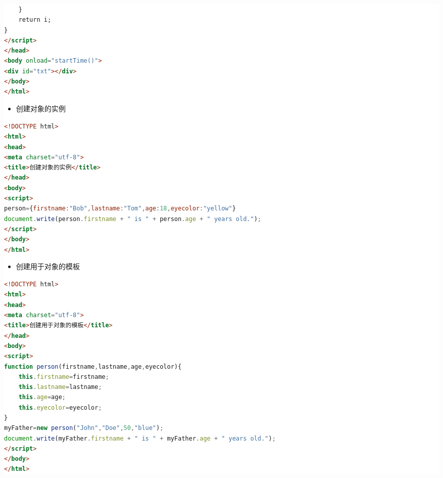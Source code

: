```html
	}
	return i;
}
</script>
</head>
<body onload="startTime()">
<div id="txt"></div>
</body>
</html>
```

- 创建对象的实例

```html
<!DOCTYPE html>
<html>
<head>
<meta charset="utf-8">
<title>创建对象的实例</title>
</head>
<body>
<script>
person={firstname:"Bob",lastname:"Tom",age:18,eyecolor:"yellow"}
document.write(person.firstname + " is " + person.age + " years old.");
</script>
</body>
</html>
```

- 创建用于对象的模板

```html
<!DOCTYPE html>
<html>
<head>
<meta charset="utf-8">
<title>创建用于对象的模板</title>
</head>
<body>
<script>
function person(firstname,lastname,age,eyecolor){
	this.firstname=firstname;
	this.lastname=lastname;
	this.age=age;
    this.eyecolor=eyecolor;
}
myFather=new person("John","Doe",50,"blue");
document.write(myFather.firstname + " is " + myFather.age + " years old.");
</script>
</body>
</html>
```
